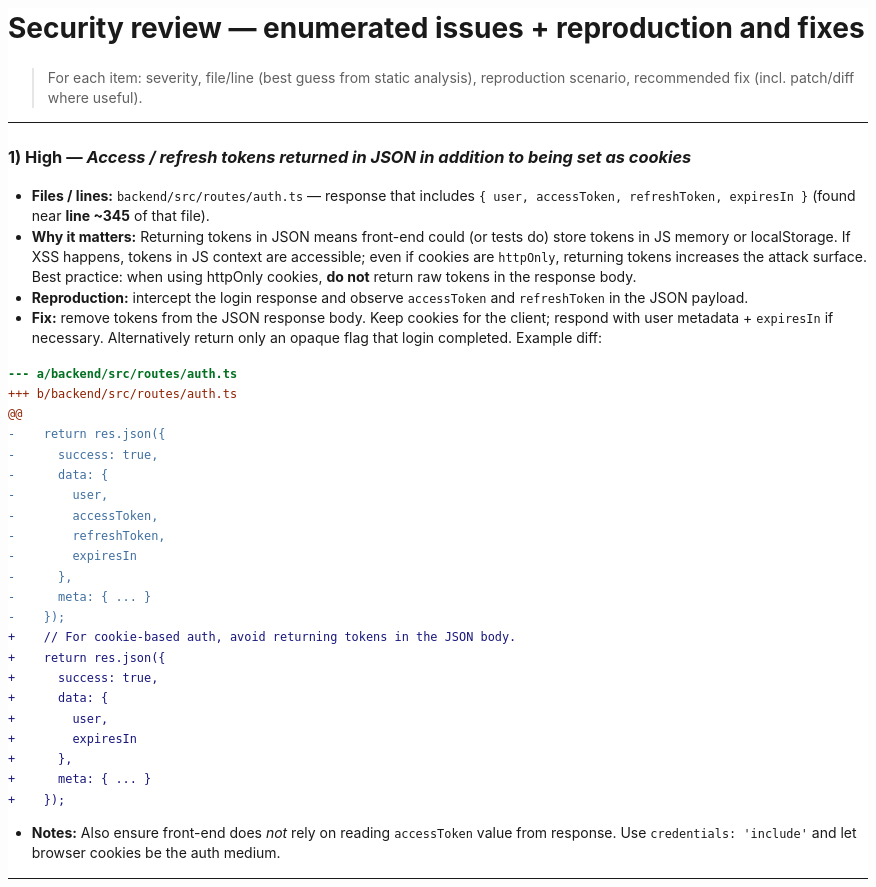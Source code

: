 
# Security review — enumerated issues + reproduction and fixes

> For each item: severity, file/line (best guess from static analysis), reproduction scenario, recommended fix (incl. patch/diff where useful).

---

### 1) **High** — *Access / refresh tokens returned in JSON in addition to being set as cookies*

* **Files / lines:** `backend/src/routes/auth.ts` — response that includes `{ user, accessToken, refreshToken, expiresIn }` (found near **line \~345** of that file).
* **Why it matters:** Returning tokens in JSON means front-end could (or tests do) store tokens in JS memory or localStorage. If XSS happens, tokens in JS context are accessible; even if cookies are `httpOnly`, returning tokens increases the attack surface. Best practice: when using httpOnly cookies, **do not** return raw tokens in the response body.
* **Reproduction:** intercept the login response and observe `accessToken` and `refreshToken` in the JSON payload.
* **Fix:** remove tokens from the JSON response body. Keep cookies for the client; respond with user metadata + `expiresIn` if necessary. Alternatively return only an opaque flag that login completed. Example diff:

```diff
--- a/backend/src/routes/auth.ts
+++ b/backend/src/routes/auth.ts
@@
-    return res.json({
-      success: true,
-      data: {
-        user,
-        accessToken,
-        refreshToken,
-        expiresIn
-      },
-      meta: { ... }
-    });
+    // For cookie-based auth, avoid returning tokens in the JSON body.
+    return res.json({
+      success: true,
+      data: {
+        user,
+        expiresIn
+      },
+      meta: { ... }
+    });
```

* **Notes:** Also ensure front-end does *not* rely on reading `accessToken` value from response. Use `credentials: 'include'` and let browser cookies be the auth medium.

---
